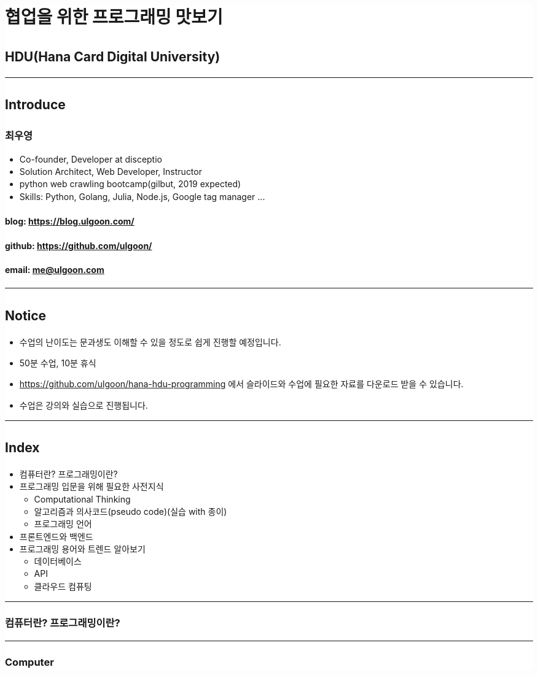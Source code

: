 # 협업을 위한 프로그래밍 맛보기
## HDU(Hana Card Digital University)

---

## Introduce


### 최우영
- Co-founder, Developer at disceptio
- Solution Architect, Web Developer, Instructor
- python web crawling bootcamp(gilbut, 2019 expected)
- Skills: Python, Golang, Julia, Node.js, Google tag manager ...

#### blog: https://blog.ulgoon.com/
#### github: https://github.com/ulgoon/
#### email: me@ulgoon.com

---
## Notice
- 수업의 난이도는 문과생도 이해할 수 있을 정도로 쉽게 진행할 예정입니다.
- 50분 수업, 10분 휴식

- https://github.com/ulgoon/hana-hdu-programming 에서 슬라이드와 수업에 필요한 자료를 다운로드 받을 수 있습니다.
- 수업은 강의와 실습으로 진행됩니다.

---
## Index

- 컴퓨터란? 프로그래밍이란?
- 프로그래밍 입문을 위해 필요한 사전지식
	- Computational Thinking
	- 알고리즘과 의사코드(pseudo code)(실습 with 종이)
	- 프로그래밍 언어
- 프론트엔드와 백엔드
- 프로그래밍 용어와 트렌드 알아보기
	- 데이터베이스
	- API
	- 클라우드 컴퓨팅


---
### 컴퓨터란? 프로그래밍이란?

---
### Computer
